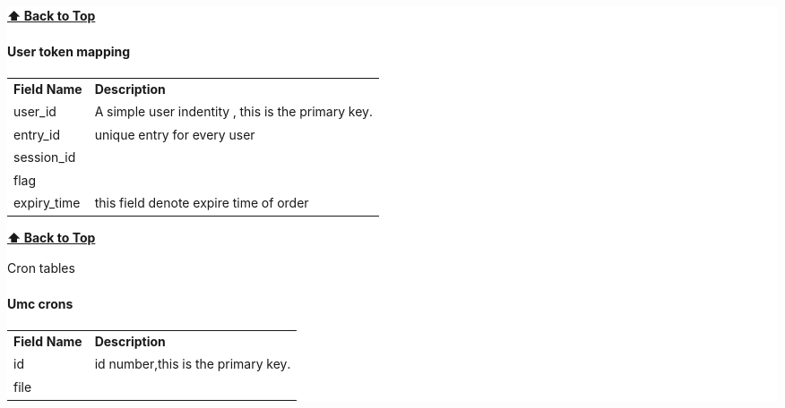 **[⬆ Back to Top](#details-of-fields-of-schema-of-umc)**

#### User token mapping 

<table>
  <tr>
   <td><strong>Field Name</strong>
   </td>
   <td><strong>Description</strong>
   </td>
  </tr>
  <tr>
   <td>user_id
   </td>
   <td> A simple user indentity , this is the primary key.
   </td>
  </tr>
  <tr>
   <td>entry_id
   </td>
   <td>unique entry for every user
   </td>
  </tr>
  <tr>
   <td>session_id
   </td>
   <td> 
   </td>
  </tr>
  <tr>
   <td>flag
   </td>
   <td> 
   </td>
  </tr>
  <tr>
   <td>expiry_time
   </td>
   <td>this field denote  expire time  of order
   </td>
  </tr>
</table>

**[⬆ Back to Top](#details-of-fields-of-schema-of-umc)**

<p> Cron tables</p>

#### Umc crons


<table>
  <tr>
   <td><strong> Field Name
   </td>
   <td><strong>Description
   </td>
  </tr>
  <tr>
   <td>id
   </td>
   <td>id number,this is the primary key.
   </td>
  </tr>
  <tr>
   <td>file
   </td>